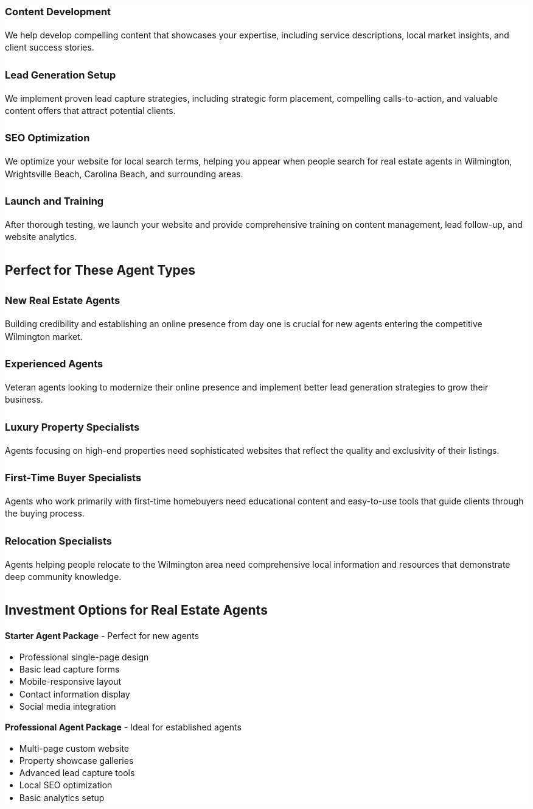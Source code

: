 ### Content Development
We help develop compelling content that showcases your expertise, including service descriptions, local market insights, and client success stories.

### Lead Generation Setup
We implement proven lead capture strategies, including strategic form placement, compelling calls-to-action, and valuable content offers that attract potential clients.

### SEO Optimization
We optimize your website for local search terms, helping you appear when people search for real estate agents in Wilmington, Wrightsville Beach, Carolina Beach, and surrounding areas.

### Launch and Training
After thorough testing, we launch your website and provide comprehensive training on content management, lead follow-up, and website analytics.

## Perfect for These Agent Types

### New Real Estate Agents
Building credibility and establishing an online presence from day one is crucial for new agents entering the competitive Wilmington market.

### Experienced Agents
Veteran agents looking to modernize their online presence and implement better lead generation strategies to grow their business.

### Luxury Property Specialists
Agents focusing on high-end properties need sophisticated websites that reflect the quality and exclusivity of their listings.

### First-Time Buyer Specialists
Agents who work primarily with first-time homebuyers need educational content and easy-to-use tools that guide clients through the buying process.

### Relocation Specialists
Agents helping people relocate to the Wilmington area need comprehensive local information and resources that demonstrate deep community knowledge.

## Investment Options for Real Estate Agents

**Starter Agent Package** - Perfect for new agents
- Professional single-page design
- Basic lead capture forms
- Mobile-responsive layout
- Contact information display
- Social media integration

**Professional Agent Package** - Ideal for established agents
- Multi-page custom website
- Property showcase galleries
- Advanced lead capture tools
- Local SEO optimization
- Basic analytics setup
